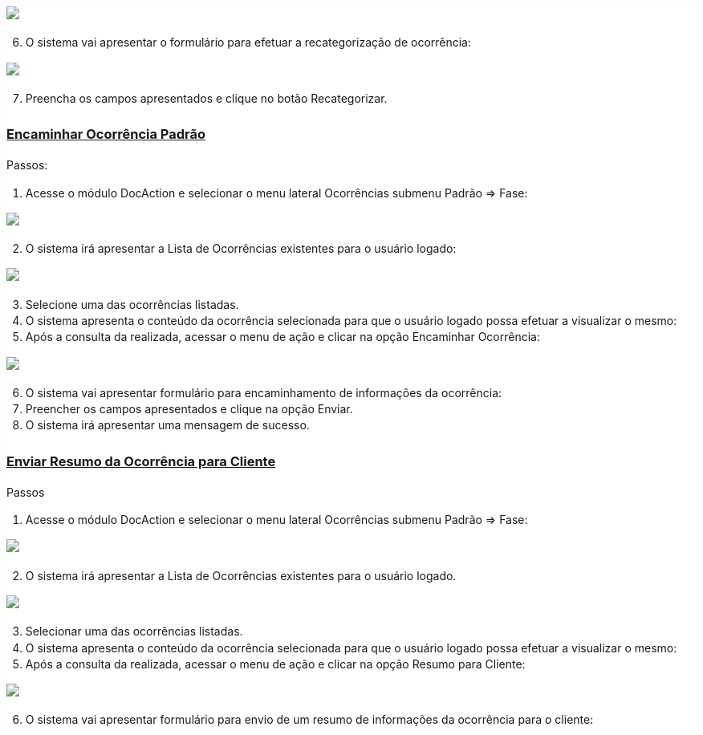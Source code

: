 ![](/img/action/ACTCP-0164.png)

6) O sistema vai apresentar o formulário para efetuar a recategorização de ocorrência:

![](/img/action/ACTCP-0165.png)

7) Preencha os campos apresentados e clique no botão Recategorizar.

### [Encaminhar Ocorrência Padrão](#encaminhar-ocorrencia-padrao)

Passos:

1) Acesse o módulo DocAction e selecionar o menu lateral Ocorrências submenu Padrão => Fase:

![](/img/action/ACTCP-0193.png)

2) O sistema irá apresentar a Lista de Ocorrências existentes para o usuário logado:

![](/img/action/ACTCP-0212-1.png)

3) Selecione uma das ocorrências listadas.
4) O sistema apresenta o conteúdo da ocorrência selecionada para que o usuário logado possa efetuar a visualizar o mesmo:
5) Após a consulta da realizada, acessar o menu de ação e clicar na opção Encaminhar Ocorrência:

![](/img/action/ACTCP-0213.png)

6) O sistema vai apresentar formulário para encaminhamento de informações da ocorrência:
7) Preencher os campos apresentados e clique na opção Enviar.
8) O sistema irá apresentar uma mensagem de sucesso.

### [Enviar Resumo da Ocorrência para Cliente](#enviar-resumo-da-ocorrencia-para-cliente)

Passos

1) Acesse o módulo DocAction e selecionar o menu lateral Ocorrências submenu Padrão => Fase:

![](/img/action/ACTCP-0193.png)

2) O sistema irá apresentar a Lista de Ocorrências existentes para o usuário logado.

![](/img/action/ACTCP-0212-1.png)

3) Selecionar uma das ocorrências listadas.
4) O sistema apresenta o conteúdo da ocorrência selecionada para que o usuário logado possa efetuar a visualizar o mesmo:
5) Após a consulta da realizada, acessar o menu de ação e clicar na opção Resumo para Cliente:

![](/img/action/ACTCP-0214.png)

6) O sistema vai apresentar formulário para envio de um resumo de informações da ocorrência para o cliente:
